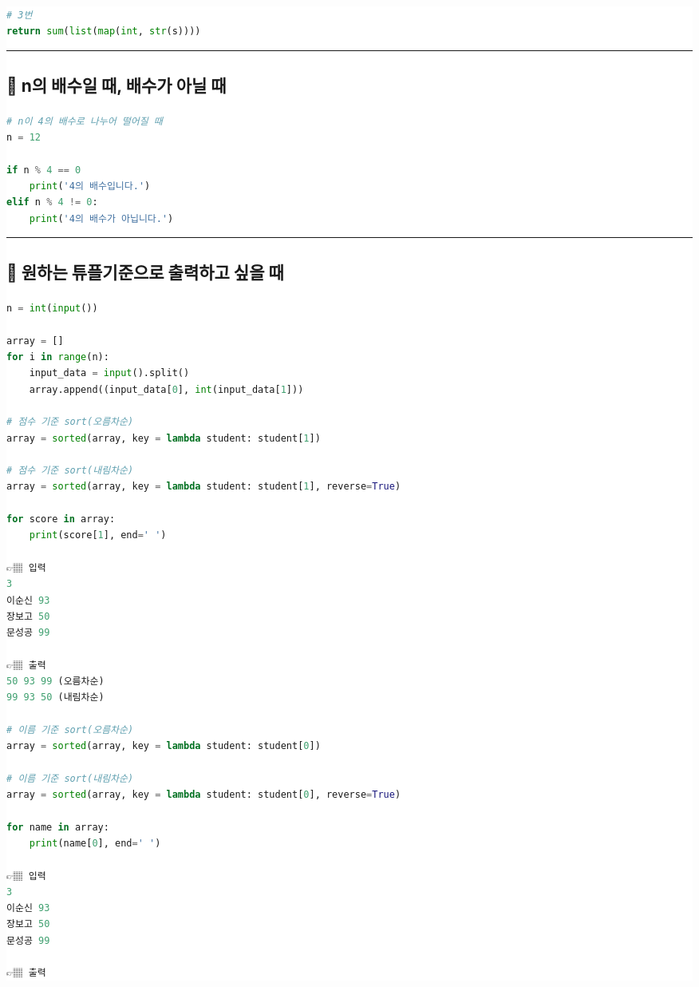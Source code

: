 ```python
# 3번
return sum(list(map(int, str(s))))
```
---

## 📍 n의 배수일 때, 배수가 아닐 때

```python
# n이 4의 배수로 나누어 떨어질 때
n = 12

if n % 4 == 0 
    print('4의 배수입니다.')
elif n % 4 != 0:
    print('4의 배수가 아닙니다.')
```

---
## 📍 원하는 튜플기준으로 출력하고 싶을 때
```python
n = int(input())

array = []
for i in range(n):
    input_data = input().split()
    array.append((input_data[0], int(input_data[1]))

# 점수 기준 sort(오름차순)
array = sorted(array, key = lambda student: student[1])

# 점수 기준 sort(내림차순)
array = sorted(array, key = lambda student: student[1], reverse=True)

for score in array:
    print(score[1], end=' ')

👉🏽 입력
3
이순신 93
장보고 50
문성공 99

👉🏽 출력
50 93 99 (오름차순)
99 93 50 (내림차순)

# 이름 기준 sort(오름차순)
array = sorted(array, key = lambda student: student[0])

# 이름 기준 sort(내림차순)
array = sorted(array, key = lambda student: student[0], reverse=True)

for name in array:
    print(name[0], end=' ')

👉🏽 입력
3
이순신 93
장보고 50
문성공 99

👉🏽 출력
```